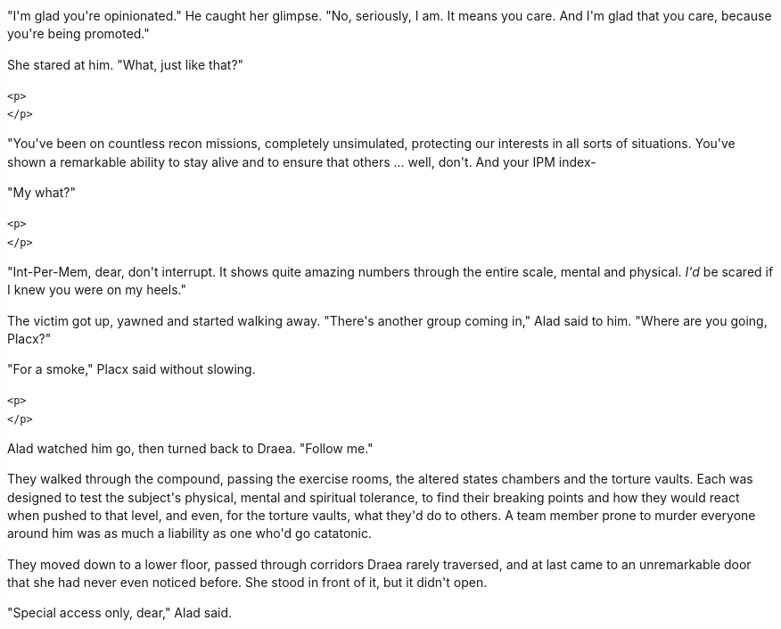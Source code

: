 <p>"I'm glad you're opinionated." He caught her 
	glimpse. "No, seriously, I am. It means you care. And I'm glad that you 
	care, because you're being promoted."</p>
	<p>
	</p>
She stared at him. "What, just like that?"

	<p>
	</p>
<p>"You've been on countless recon missions, 
	completely unsimulated, protecting our interests in all sorts of situations. 
	You've shown a remarkable ability to stay alive and to ensure that others 
	... well, don't. And your IPM index-</p>
	<p>
	</p>
"My what?"

	<p>
	</p>
<p>"Int-Per-Mem, dear, don't interrupt. It shows 
	quite amazing numbers through the entire scale, mental and physical. <i>I'd</i> 
	be scared if I knew you were on my heels."</p>
	<p>
	</p>
<p>The victim got up, yawned and started walking 
	away. "There's another group coming in," Alad said to him. "Where are you 
	going, Placx?"</p>
	<p>
	</p>
"For a smoke," Placx said without slowing.

	<p>
	</p>
<p>Alad watched him go, then turned back to Draea. 
	"Follow me."</p>
	<p>
	</p>
<p>They walked through the compound, passing the 
	exercise rooms, the altered states chambers and the torture vaults. Each was 
	designed to test the subject's physical, mental and spiritual tolerance, to 
	find their breaking points and how they would react when pushed to that 
	level, and even, for the torture vaults, what they'd do to others. A team 
	member prone to murder everyone around him was as much a liability as one 
	who'd go catatonic.</p>
	<p>
	</p>
<p>They moved down to a lower floor, passed through 
	corridors Draea rarely traversed, and at last came to an unremarkable door 
	that she had never even noticed before. She stood in front of it, but it 
	didn't open.</p>
	<p>
	</p>
"Special access only, dear," Alad said.
